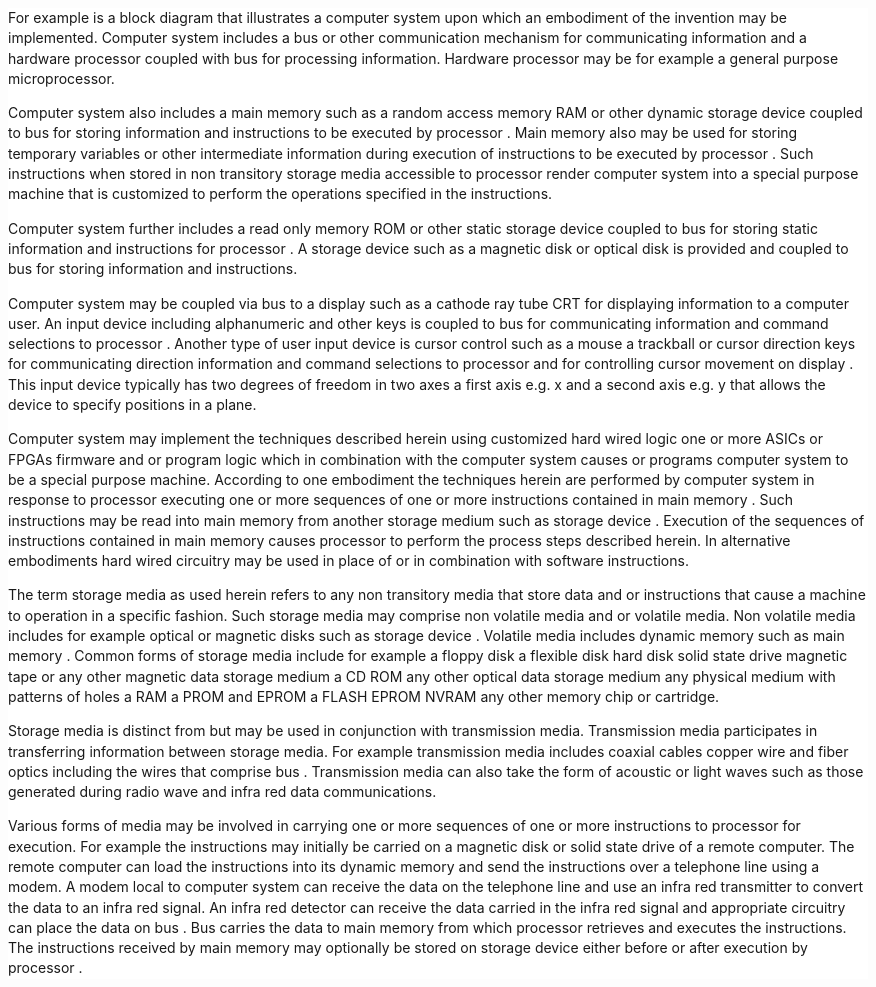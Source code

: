 For example is a block diagram that illustrates a computer system upon which an embodiment of the invention may be implemented. Computer system includes a bus or other communication mechanism for communicating information and a hardware processor coupled with bus for processing information. Hardware processor may be for example a general purpose microprocessor.

Computer system also includes a main memory such as a random access memory RAM or other dynamic storage device coupled to bus for storing information and instructions to be executed by processor . Main memory also may be used for storing temporary variables or other intermediate information during execution of instructions to be executed by processor . Such instructions when stored in non transitory storage media accessible to processor render computer system into a special purpose machine that is customized to perform the operations specified in the instructions.

Computer system further includes a read only memory ROM or other static storage device coupled to bus for storing static information and instructions for processor . A storage device such as a magnetic disk or optical disk is provided and coupled to bus for storing information and instructions.

Computer system may be coupled via bus to a display such as a cathode ray tube CRT for displaying information to a computer user. An input device including alphanumeric and other keys is coupled to bus for communicating information and command selections to processor . Another type of user input device is cursor control such as a mouse a trackball or cursor direction keys for communicating direction information and command selections to processor and for controlling cursor movement on display . This input device typically has two degrees of freedom in two axes a first axis e.g. x and a second axis e.g. y that allows the device to specify positions in a plane.

Computer system may implement the techniques described herein using customized hard wired logic one or more ASICs or FPGAs firmware and or program logic which in combination with the computer system causes or programs computer system to be a special purpose machine. According to one embodiment the techniques herein are performed by computer system in response to processor executing one or more sequences of one or more instructions contained in main memory . Such instructions may be read into main memory from another storage medium such as storage device . Execution of the sequences of instructions contained in main memory causes processor to perform the process steps described herein. In alternative embodiments hard wired circuitry may be used in place of or in combination with software instructions.

The term storage media as used herein refers to any non transitory media that store data and or instructions that cause a machine to operation in a specific fashion. Such storage media may comprise non volatile media and or volatile media. Non volatile media includes for example optical or magnetic disks such as storage device . Volatile media includes dynamic memory such as main memory . Common forms of storage media include for example a floppy disk a flexible disk hard disk solid state drive magnetic tape or any other magnetic data storage medium a CD ROM any other optical data storage medium any physical medium with patterns of holes a RAM a PROM and EPROM a FLASH EPROM NVRAM any other memory chip or cartridge.

Storage media is distinct from but may be used in conjunction with transmission media. Transmission media participates in transferring information between storage media. For example transmission media includes coaxial cables copper wire and fiber optics including the wires that comprise bus . Transmission media can also take the form of acoustic or light waves such as those generated during radio wave and infra red data communications.

Various forms of media may be involved in carrying one or more sequences of one or more instructions to processor for execution. For example the instructions may initially be carried on a magnetic disk or solid state drive of a remote computer. The remote computer can load the instructions into its dynamic memory and send the instructions over a telephone line using a modem. A modem local to computer system can receive the data on the telephone line and use an infra red transmitter to convert the data to an infra red signal. An infra red detector can receive the data carried in the infra red signal and appropriate circuitry can place the data on bus . Bus carries the data to main memory from which processor retrieves and executes the instructions. The instructions received by main memory may optionally be stored on storage device either before or after execution by processor .
